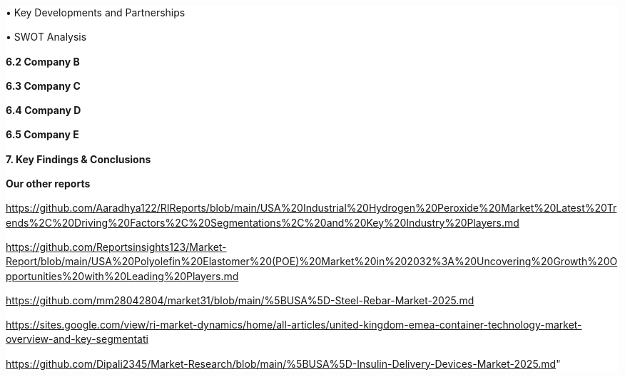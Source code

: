 • Key Developments and Partnerships

• SWOT Analysis

<strong>6.2 Company B</strong>

<strong>6.3 Company C</strong>

<strong>6.4 Company D</strong>

<strong>6.5 Company E</strong>

<strong>7. Key Findings & Conclusions</strong>

<strong>Our other reports</strong>

<a href=https://github.com/Aaradhya122/RIReports/blob/main/USA%20Industrial%20Hydrogen%20Peroxide%20Market%20Latest%20Trends%2C%20Driving%20Factors%2C%20Segmentations%2C%20and%20Key%20Industry%20Players.md>https://github.com/Aaradhya122/RIReports/blob/main/USA%20Industrial%20Hydrogen%20Peroxide%20Market%20Latest%20Trends%2C%20Driving%20Factors%2C%20Segmentations%2C%20and%20Key%20Industry%20Players.md</a>

<a href=https://github.com/Reportsinsights123/Market-Report/blob/main/USA%20Polyolefin%20Elastomer%20(POE)%20Market%20in%202032%3A%20Uncovering%20Growth%20Opportunities%20with%20Leading%20Players.md>https://github.com/Reportsinsights123/Market-Report/blob/main/USA%20Polyolefin%20Elastomer%20(POE)%20Market%20in%202032%3A%20Uncovering%20Growth%20Opportunities%20with%20Leading%20Players.md</a>

<a href=https://github.com/mm28042804/market31/blob/main/%5BUSA%5D-Steel-Rebar-Market-2025.md>https://github.com/mm28042804/market31/blob/main/%5BUSA%5D-Steel-Rebar-Market-2025.md</a>

<a href=https://sites.google.com/view/ri-market-dynamics/home/all-articles/united-kingdom-emea-container-technology-market-overview-and-key-segmentati>https://sites.google.com/view/ri-market-dynamics/home/all-articles/united-kingdom-emea-container-technology-market-overview-and-key-segmentati</a>

<a href=https://github.com/Dipali2345/Market-Research/blob/main/%5BUSA%5D-Insulin-Delivery-Devices-Market-2025.md>https://github.com/Dipali2345/Market-Research/blob/main/%5BUSA%5D-Insulin-Delivery-Devices-Market-2025.md</a>"
